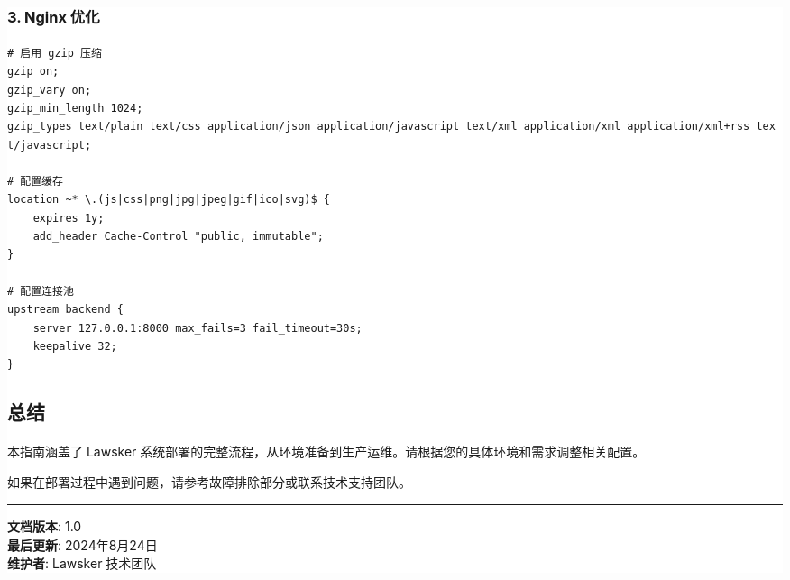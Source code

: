 ### 3. Nginx 优化

```nginx
# 启用 gzip 压缩
gzip on;
gzip_vary on;
gzip_min_length 1024;
gzip_types text/plain text/css application/json application/javascript text/xml application/xml application/xml+rss text/javascript;

# 配置缓存
location ~* \.(js|css|png|jpg|jpeg|gif|ico|svg)$ {
    expires 1y;
    add_header Cache-Control "public, immutable";
}

# 配置连接池
upstream backend {
    server 127.0.0.1:8000 max_fails=3 fail_timeout=30s;
    keepalive 32;
}
```

## 总结

本指南涵盖了 Lawsker 系统部署的完整流程，从环境准备到生产运维。请根据您的具体环境和需求调整相关配置。

如果在部署过程中遇到问题，请参考故障排除部分或联系技术支持团队。

---

**文档版本**: 1.0  
**最后更新**: 2024年8月24日  
**维护者**: Lawsker 技术团队